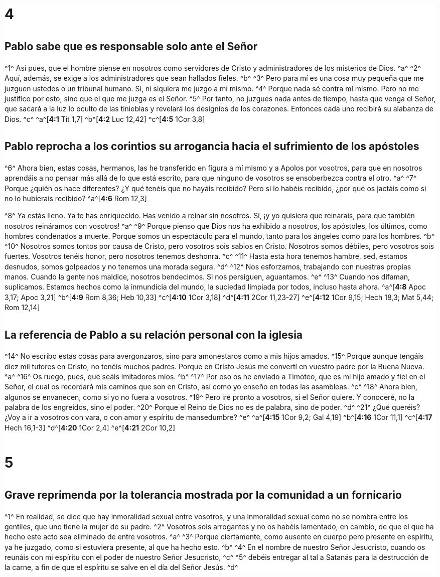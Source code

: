 # 4
## Pablo sabe que es responsable solo ante el Señor
^1^ Así pues, que el hombre piense en nosotros como servidores de Cristo y administradores de los misterios de Dios. ^a^ ^2^ Aquí, además, se exige a los administradores que sean hallados fieles. ^b^ ^3^ Pero para mí es una cosa muy pequeña que me juzguen ustedes o un tribunal humano. Sí, ni siquiera me juzgo a mí mismo. ^4^ Porque nada sé contra mí mismo. Pero no me justifico por esto, sino que el que me juzga es el Señor. ^5^ Por tanto, no juzgues nada antes de tiempo, hasta que venga el Señor, que sacará a la luz lo oculto de las tinieblas y revelará los designios de los corazones. Entonces cada uno recibirá su alabanza de Dios. ^c^
^a^[**4:1** Tit 1,7] ^b^[**4:2** Luc 12,42] ^c^[**4:5** 1Cor 3,8]

## Pablo reprocha a los corintios su arrogancia hacia el sufrimiento de los apóstoles
^6^ Ahora bien, estas cosas, hermanos, las he transferido en figura a mí mismo y a Apolos por vosotros, para que en nosotros aprendáis a no pensar más allá de lo que está escrito, para que ninguno de vosotros se ensoberbezca contra el otro. ^a^ ^7^ Porque ¿quién os hace diferentes? ¿Y qué tenéis que no hayáis recibido? Pero si lo habéis recibido, ¿por qué os jactáis como si no lo hubierais recibido?
^a^[**4:6** Rom 12,3]

^8^ Ya estás lleno. Ya te has enriquecido. Has venido a reinar sin nosotros. Sí, ¡y yo quisiera que reinarais, para que también nosotros reináramos con vosotros! ^a^ ^9^ Porque pienso que Dios nos ha exhibido a nosotros, los apóstoles, los últimos, como hombres condenados a muerte. Porque somos un espectáculo para el mundo, tanto para los ángeles como para los hombres. ^b^ ^10^ Nosotros somos tontos por causa de Cristo, pero vosotros sois sabios en Cristo. Nosotros somos débiles, pero vosotros sois fuertes. Vosotros tenéis honor, pero nosotros tenemos deshonra. ^c^ ^11^ Hasta esta hora tenemos hambre, sed, estamos desnudos, somos golpeados y no tenemos una morada segura. ^d^ ^12^ Nos esforzamos, trabajando con nuestras propias manos. Cuando la gente nos maldice, nosotros bendecimos. Si nos persiguen, aguantamos. ^e^ ^13^ Cuando nos difaman, suplicamos. Estamos hechos como la inmundicia del mundo, la suciedad limpiada por todos, incluso hasta ahora.
^a^[**4:8** Apoc 3,17; Apoc 3,21] ^b^[**4:9** Rom 8,36; Heb 10,33] ^c^[**4:10** 1Cor 3,18] ^d^[**4:11** 2Cor 11,23-27] ^e^[**4:12** 1Cor 9,15; Hech 18,3; Mat 5,44; Rom 12,14]

## La referencia de Pablo a su relación personal con la iglesia
^14^ No escribo estas cosas para avergonzaros, sino para amonestaros como a mis hijos amados. ^15^ Porque aunque tengáis diez mil tutores en Cristo, no tenéis muchos padres. Porque en Cristo Jesús me convertí en vuestro padre por la Buena Nueva. ^a^ ^16^ Os ruego, pues, que seáis imitadores míos. ^b^ ^17^ Por eso os he enviado a Timoteo, que es mi hijo amado y fiel en el Señor, el cual os recordará mis caminos que son en Cristo, así como yo enseño en todas las asambleas. ^c^ ^18^ Ahora bien, algunos se envanecen, como si yo no fuera a vosotros. ^19^ Pero iré pronto a vosotros, si el Señor quiere. Y conoceré, no la palabra de los engreídos, sino el poder. ^20^ Porque el Reino de Dios no es de palabra, sino de poder. ^d^ ^21^ ¿Qué queréis? ¿Voy a ir a vosotros con vara, o con amor y espíritu de mansedumbre? ^e^
^a^[**4:15** 1Cor 9,2; Gal 4,19] ^b^[**4:16** 1Cor 11,1] ^c^[**4:17** Hech 16,1-3] ^d^[**4:20** 1Cor 2,4] ^e^[**4:21** 2Cor 10,2]

# 5
## Grave reprimenda por la tolerancia mostrada por la comunidad a un fornicario
^1^ En realidad, se dice que hay inmoralidad sexual entre vosotros, y una inmoralidad sexual como no se nombra entre los gentiles, que uno tiene la mujer de su padre. ^2^ Vosotros sois arrogantes y no os habéis lamentado, en cambio, de que el que ha hecho este acto sea eliminado de entre vosotros. ^a^ ^3^ Porque ciertamente, como ausente en cuerpo pero presente en espíritu, ya he juzgado, como si estuviera presente, al que ha hecho esto. ^b^ ^4^ En el nombre de nuestro Señor Jesucristo, cuando os reunáis con mi espíritu con el poder de nuestro Señor Jesucristo, ^c^ ^5^ debéis entregar al tal a Satanás para la destrucción de la carne, a fin de que el espíritu se salve en el día del Señor Jesús. ^d^
